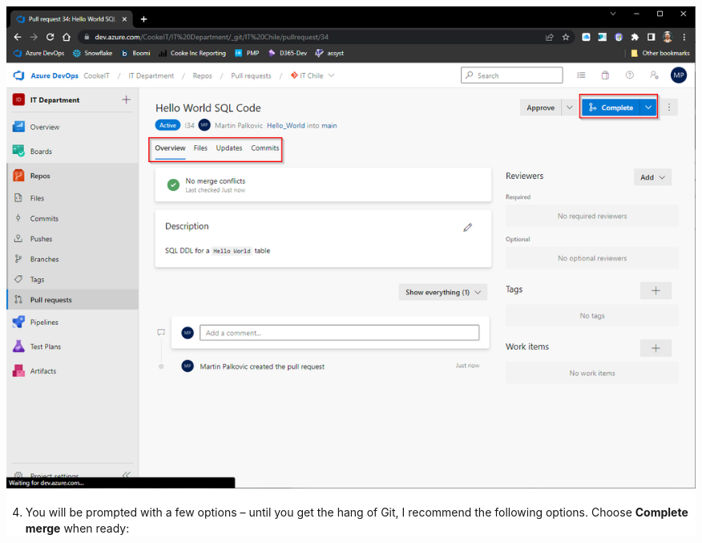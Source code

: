 ![ADO_CompletePR](images/ADO_CompletePR.png)

4) You will be prompted with a few options – until you get the hang of Git, I recommend the following options. Choose **Complete merge** when ready:
